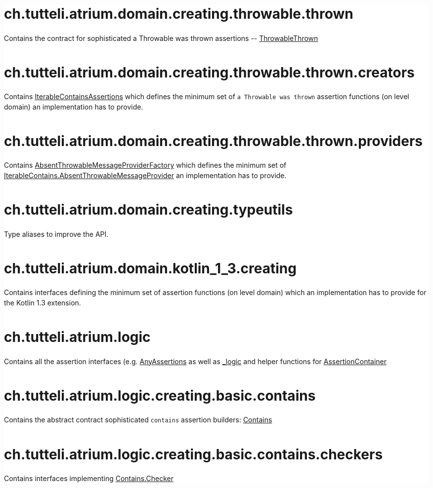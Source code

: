
# ch.tutteli.atrium.domain.creating.throwable.thrown
Contains the contract for sophisticated a Throwable was thrown assertions 
-- [ThrowableThrown](./ch.tutteli.atrium.domain.creating.throwable.thrown/-throwable-thrown/index.html)

# ch.tutteli.atrium.domain.creating.throwable.thrown.creators
Contains [IterableContainsAssertions](./ch.tutteli.atrium.domain.creating.throwable.thrown.creators/-throwable-thrown-assertions/index.html)
which defines the minimum set of `a Throwable was thrown` assertion functions (on level domain) an implementation has to provide.

# ch.tutteli.atrium.domain.creating.throwable.thrown.providers
Contains [AbsentThrowableMessageProviderFactory](./ch.tutteli.atrium.domain.creating.throwable.thrown.providers/-absent-throwable-message-provider-factory/index.html)
which defines the minimum set of [IterableContains.AbsentThrowableMessageProvider](./ch.tutteli.atrium.domain.creating.throwable.thrown/-throwable-thrown/-absent-throwable-message-provider/index.html)
an implementation has to provide.

# ch.tutteli.atrium.domain.creating.typeutils
Type aliases to improve the API.

# ch.tutteli.atrium.domain.kotlin_1_3.creating
Contains interfaces defining the minimum set of assertion functions (on level domain) which an implementation 
has to provide for the Kotlin 1.3 extension.

# ch.tutteli.atrium.logic
Contains all the assertion interfaces (e.g. [AnyAssertions](./ch.tutteli.atrium.logic/-any-assertions/index.html)
as well as [_logic](./ch.tutteli.atrium.logic/_logic.html) and helper functions for [AssertionContainer](./ch.tutteli.atrium.creating/-assertion-container/index.html)

# ch.tutteli.atrium.logic.creating.basic.contains
Contains the abstract contract sophisticated `contains` assertion builders: [Contains](./ch.tutteli.atrium.logic.creating.basic.contains/-contains/index.html)

# ch.tutteli.atrium.logic.creating.basic.contains.checkers
Contains interfaces implementing [Contains.Checker](./ch.tutteli.atrium.logic.creating.basic.contains/-contains/-checker/index.html)
